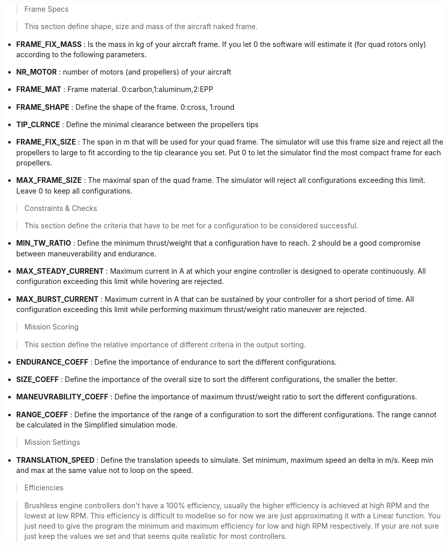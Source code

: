 > Frame Specs

> This section define shape, size and mass of the aircraft naked frame.

  * **FRAME\_FIX\_MASS** : Is the mass in kg of your aircraft frame. If you let 0 the software will estimate it (for quad rotors only) according to the following parameters.

  * **NR\_MOTOR** : number of motors (and propellers) of your aircraft

  * **FRAME\_MAT** : Frame material. 0:carbon,1:aluminum,2:EPP

  * **FRAME\_SHAPE** : Define the shape of the frame. 0:cross, 1:round

  * **TIP\_CLRNCE** : Define the minimal clearance between the propellers tips

  * **FRAME\_FIX\_SIZE** : The span in m that will be used for your quad frame. The simulator will use this frame size and reject all the propellers to large to fit according to the tip clearance you set. Put 0 to let the simulator find the most compact frame for each propellers.

  * **MAX\_FRAME\_SIZE** : The maximal span of the quad frame. The simulator will reject all configurations exceeding this limit. Leave 0 to keep all configurations.

> Constraints & Checks

> This section define the criteria that have to be met for a configuration to be considered successful.

  * **MIN\_TW\_RATIO** : Define the minimum thrust/weight that a configuration have to reach. 2 should be a good compromise between maneuverability and endurance.

  * **MAX\_STEADY\_CURRENT** : Maximum current in A at which your engine controller is designed to operate continuously. All configuration exceeding this limit while hovering are rejected.

  * **MAX\_BURST\_CURRENT** : Maximum current in A that can be sustained by your controller for a short period of time. All configuration exceeding this limit while performing maximum thrust/weight ratio maneuver are rejected.

> Mission Scoring

> This section define the relative importance of different criteria in the output sorting.

  * **ENDURANCE\_COEFF** : Define the importance of endurance to sort the different configurations.

  * **SIZE\_COEFF** : Define the importance of the overall size to sort the different configurations, the smaller the better.

  * **MANEUVRABILITY\_COEFF** : Define the importance of maximum thrust/weight ratio to sort the different configurations.

  * **RANGE\_COEFF** : Define the importance of the range of a configuration to sort the different configurations. The range cannot be calculated in the Simplified simulation mode.

> Mission Settings

  * **TRANSLATION\_SPEED** : Define the translation speeds to simulate. Set minimum, maximum speed an delta in m/s. Keep min and max at the same value not to loop on the speed.

> Efficiencies

> Brushless engine controllers don't have a 100% efficiency, usually the higher efficiency is achieved at high RPM and the lowest at low RPM. This efficiency is difficult to modelise so for now we are just approximating it with a Linear function. You just need to give the program the minimum and maximum efficiency for low and high RPM respectively. If your are not sure just keep the values we set and that seems quite realistic for most controllers.
